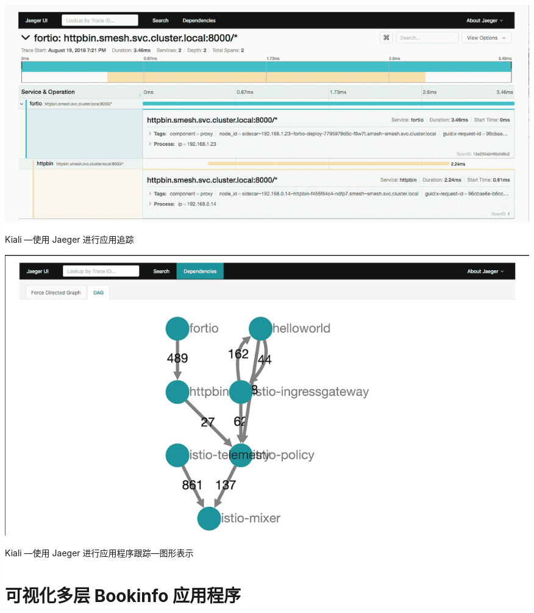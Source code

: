 ![](img/b14f39ec42f350630b802e407f5eaee6.png)

Kiali —使用 Jaeger 进行应用追踪

![](img/1934f13738bc3966bf88c3ad6c6e8604.png)

Kiali —使用 Jaeger 进行应用程序跟踪—图形表示

# 可视化多层 Bookinfo 应用程序
